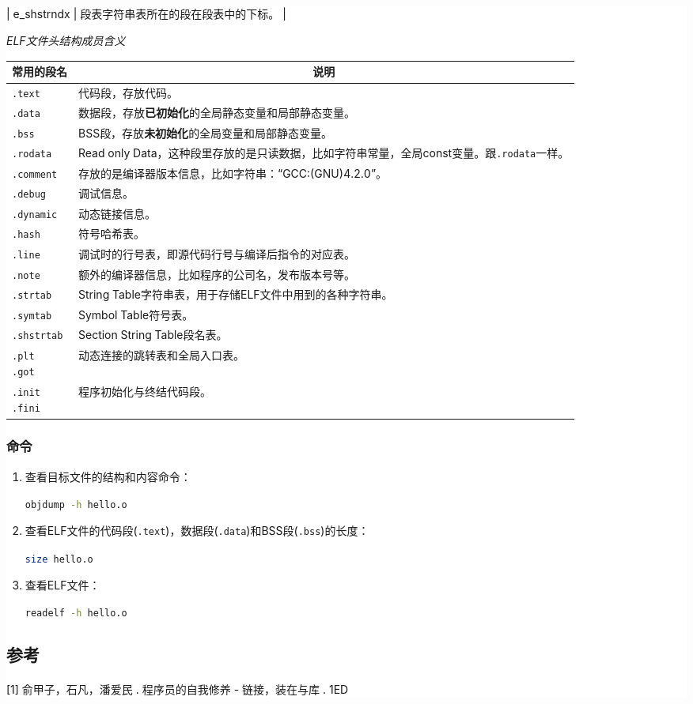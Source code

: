 | e_shstrndx  | 段表字符串表所在的段在段表中的下标。                         |

*ELF文件头结构成员含义*

| 常用的段名         | 说明                                                         |
| ------------------ | ------------------------------------------------------------ |
| `.text`            | 代码段，存放代码。                                           |
| `.data`            | 数据段，存放**已初始化**的全局静态变量和局部静态变量。       |
| `.bss`             | BSS段，存放**未初始化**的全局变量和局部静态变量。            |
| `.rodata`          | Read only Data，这种段里存放的是只读数据，比如字符串常量，全局const变量。跟`.rodata`一样。 |
| `.comment`         | 存放的是编译器版本信息，比如字符串：“GCC:(GNU)4.2.0”。       |
| `.debug`           | 调试信息。                                                   |
| `.dynamic`         | 动态链接信息。                                               |
| `.hash`            | 符号哈希表。                                                 |
| `.line`            | 调试时的行号表，即源代码行号与编译后指令的对应表。           |
| `.note`            | 额外的编译器信息，比如程序的公司名，发布版本号等。           |
| `.strtab`          | String Table字符串表，用于存储ELF文件中用到的各种字符串。    |
| `.symtab`          | Symbol Table符号表。                                         |
| `.shstrtab`        | Section String Table段名表。                                 |
| `.plt`<br>`.got`   | 动态连接的跳转表和全局入口表。                               |
| `.init`<br>`.fini` | 程序初始化与终结代码段。                                     |

### 命令

1. 查看目标文件的结构和内容命令：

   ```sh
   objdump -h hello.o
   ```

2. 查看ELF文件的代码段(`.text`)，数据段(`.data`)和BSS段(`.bss`)的长度：

   ```sh
   size hello.o
   ```

3. 查看ELF文件：

   ```sh
   readelf -h hello.o
   ```

   





## 参考

[1] 俞甲子，石凡，潘爱民 . 程序员的自我修养 - 链接，装在与库 . 1ED

